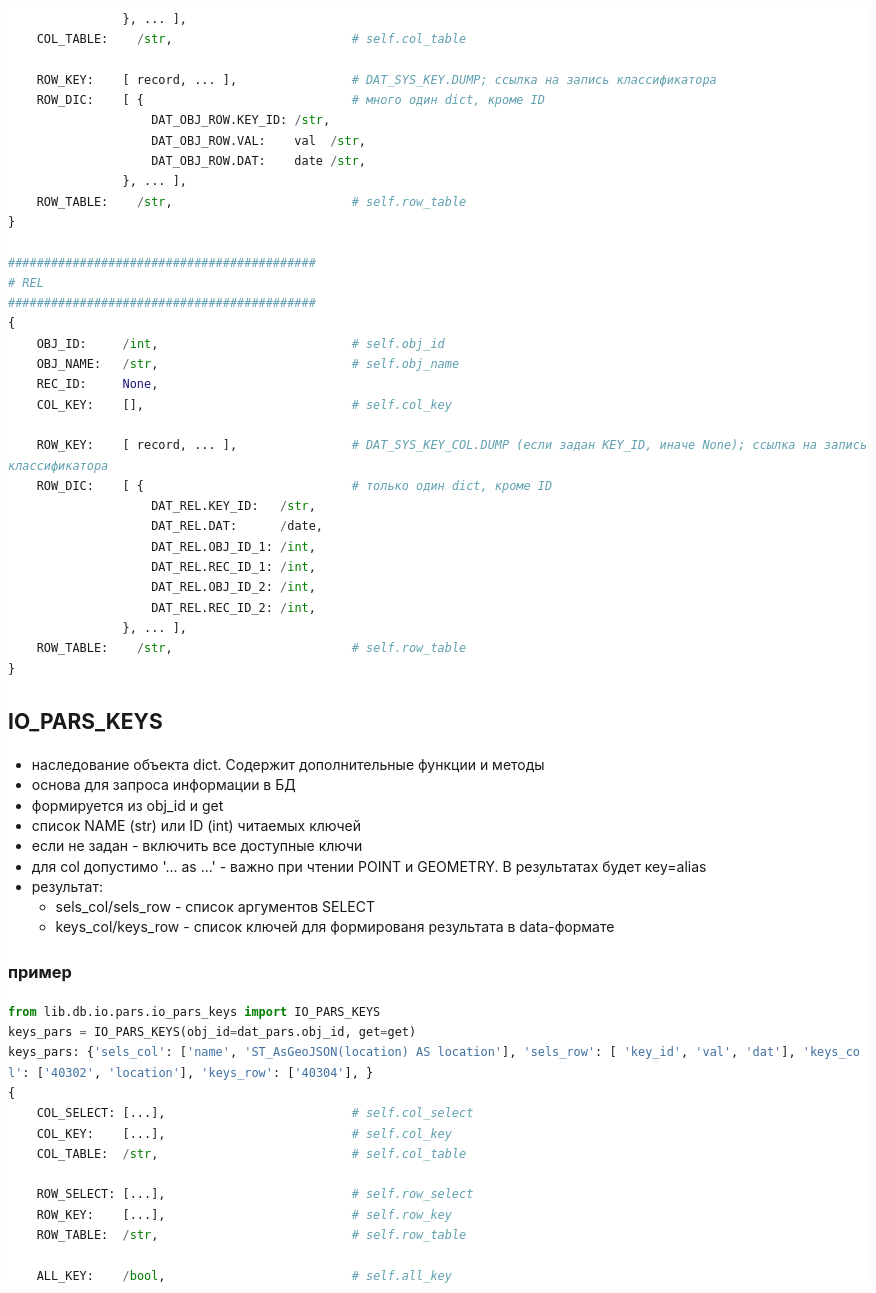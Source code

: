 ```python
                }, ... ],
    COL_TABLE:    /str,                         # self.col_table

    ROW_KEY:    [ record, ... ],                # DAT_SYS_KEY.DUMP; ссылка на запись классификатора
    ROW_DIC:    [ {                             # много один dict, кроме ID
                    DAT_OBJ_ROW.KEY_ID: /str,
                    DAT_OBJ_ROW.VAL:    val  /str,
                    DAT_OBJ_ROW.DAT:    date /str,
                }, ... ],
    ROW_TABLE:    /str,                         # self.row_table
}

###########################################
# REL
###########################################
{
    OBJ_ID:     /int,                           # self.obj_id
    OBJ_NAME:   /str,                           # self.obj_name
    REC_ID:     None,
    COL_KEY:    [],                             # self.col_key

    ROW_KEY:    [ record, ... ],                # DAT_SYS_KEY_COL.DUMP (если задан KEY_ID, иначе None); ссылка на запись классификатора
    ROW_DIC:    [ {                             # только один dict, кроме ID
                    DAT_REL.KEY_ID:   /str,
                    DAT_REL.DAT:      /date,
                    DAT_REL.OBJ_ID_1: /int,
                    DAT_REL.REC_ID_1: /int,
                    DAT_REL.OBJ_ID_2: /int,
                    DAT_REL.REC_ID_2: /int,
                }, ... ],
    ROW_TABLE:    /str,                         # self.row_table
}
```

## IO_PARS_KEYS
* наследование объекта dict. Содержит дополнительные функции и методы
* основа для запроса информации в БД
* формируется из obj_id и get
* список NAME (str) или ID (int) читаемых ключей
* если не задан - включить все доступные ключи
* для col допустимо '... as ...' - важно при чтении POINT и GEOMETRY. В результатах будет кеу=alias
* результат:
    * sels_col/sels_row - список аргументов SELECT
    * keys_col/keys_row - список ключей для формированя результата в data-формате


### пример
```python
from lib.db.io.pars.io_pars_keys import IO_PARS_KEYS
keys_pars = IO_PARS_KEYS(obj_id=dat_pars.obj_id, get=get)
keys_pars: {'sels_col': ['name', 'ST_AsGeoJSON(location) AS location'], 'sels_row': [ 'key_id', 'val', 'dat'], 'keys_col': ['40302', 'location'], 'keys_row': ['40304'], }
{
    COL_SELECT: [...],                          # self.col_select
    COL_KEY:    [...],                          # self.col_key
    COL_TABLE:  /str,                           # self.col_table

    ROW_SELECT: [...],                          # self.row_select
    ROW_KEY:    [...],                          # self.row_key
    ROW_TABLE:  /str,                           # self.row_table

    ALL_KEY:    /bool,                          # self.all_key
```